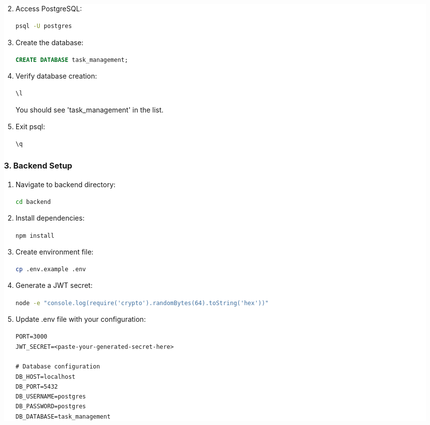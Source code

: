 2. Access PostgreSQL:

   ```bash
   psql -U postgres
   ```

3. Create the database:

   ```sql
   CREATE DATABASE task_management;
   ```

4. Verify database creation:

   ```sql
   \l
   ```

   You should see 'task_management' in the list.

5. Exit psql:
   ```sql
   \q
   ```

### 3. Backend Setup

1. Navigate to backend directory:

   ```bash
   cd backend
   ```

2. Install dependencies:

   ```bash
   npm install
   ```

3. Create environment file:

   ```bash
   cp .env.example .env
   ```

4. Generate a JWT secret:

   ```bash
   node -e "console.log(require('crypto').randomBytes(64).toString('hex'))"
   ```

5. Update .env file with your configuration:

   ```
   PORT=3000
   JWT_SECRET=<paste-your-generated-secret-here>

   # Database configuration
   DB_HOST=localhost
   DB_PORT=5432
   DB_USERNAME=postgres
   DB_PASSWORD=postgres
   DB_DATABASE=task_management
   ```
